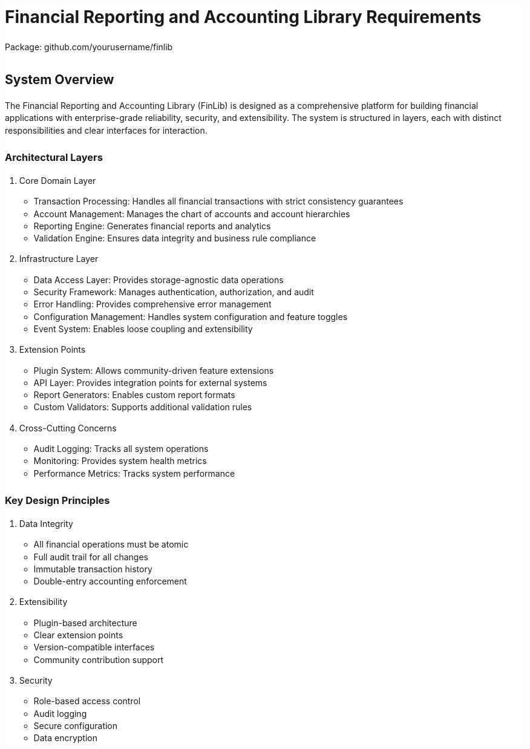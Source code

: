 # Financial Reporting and Accounting Library Requirements
Package: github.com/yourusername/finlib

## System Overview

The Financial Reporting and Accounting Library (FinLib) is designed as a comprehensive platform for building financial applications with enterprise-grade reliability, security, and extensibility. The system is structured in layers, each with distinct responsibilities and clear interfaces for interaction.

### Architectural Layers

1. Core Domain Layer
   - Transaction Processing: Handles all financial transactions with strict consistency guarantees
   - Account Management: Manages the chart of accounts and account hierarchies
   - Reporting Engine: Generates financial reports and analytics
   - Validation Engine: Ensures data integrity and business rule compliance

2. Infrastructure Layer
   - Data Access Layer: Provides storage-agnostic data operations
   - Security Framework: Manages authentication, authorization, and audit
   - Error Handling: Provides comprehensive error management
   - Configuration Management: Handles system configuration and feature toggles
   - Event System: Enables loose coupling and extensibility

3. Extension Points
   - Plugin System: Allows community-driven feature extensions
   - API Layer: Provides integration points for external systems
   - Report Generators: Enables custom report formats
   - Custom Validators: Supports additional validation rules

4. Cross-Cutting Concerns
   - Audit Logging: Tracks all system operations
   - Monitoring: Provides system health metrics
   - Performance Metrics: Tracks system performance

### Key Design Principles

1. Data Integrity
   - All financial operations must be atomic
   - Full audit trail for all changes
   - Immutable transaction history
   - Double-entry accounting enforcement

2. Extensibility
   - Plugin-based architecture
   - Clear extension points
   - Version-compatible interfaces
   - Community contribution support

3. Security
   - Role-based access control
   - Audit logging
   - Secure configuration
   - Data encryption
